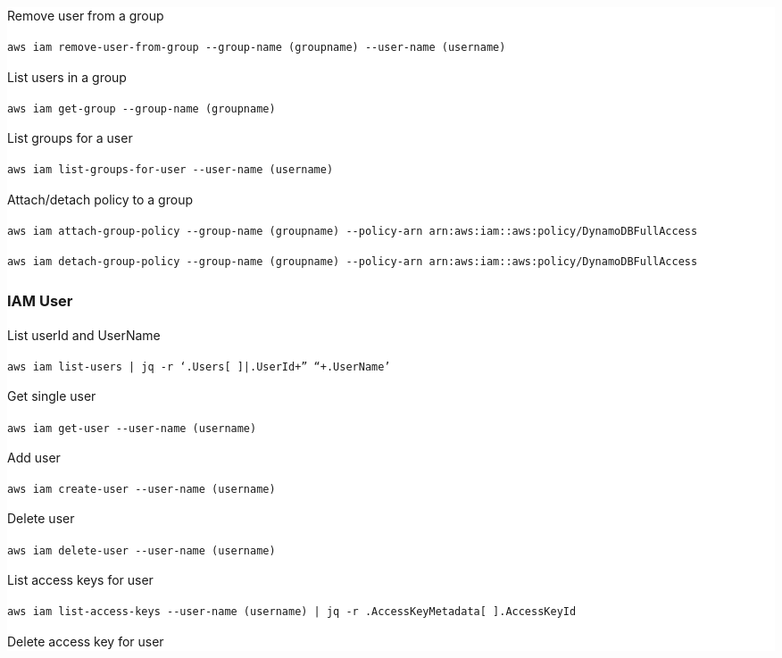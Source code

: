Remove user from a group

```
aws iam remove-user-from-group --group-name (groupname) --user-name (username)
```

List users in a group

```
aws iam get-group --group-name (groupname)
```

List groups for a user

```
aws iam list-groups-for-user --user-name (username)
```

Attach/detach policy to a group

```
aws iam attach-group-policy --group-name (groupname) --policy-arn arn:aws:iam::aws:policy/DynamoDBFullAccess
```

```
aws iam detach-group-policy --group-name (groupname) --policy-arn arn:aws:iam::aws:policy/DynamoDBFullAccess
```

### IAM User

List userId and UserName

```
aws iam list-users | jq -r ‘.Users[ ]|.UserId+” “+.UserName’
```

Get single user

```
aws iam get-user --user-name (username)
```

Add user

```
aws iam create-user --user-name (username)
```

Delete user

```
aws iam delete-user --user-name (username)
```

List access keys for user

```
aws iam list-access-keys --user-name (username) | jq -r .AccessKeyMetadata[ ].AccessKeyId
```

Delete access key for user
